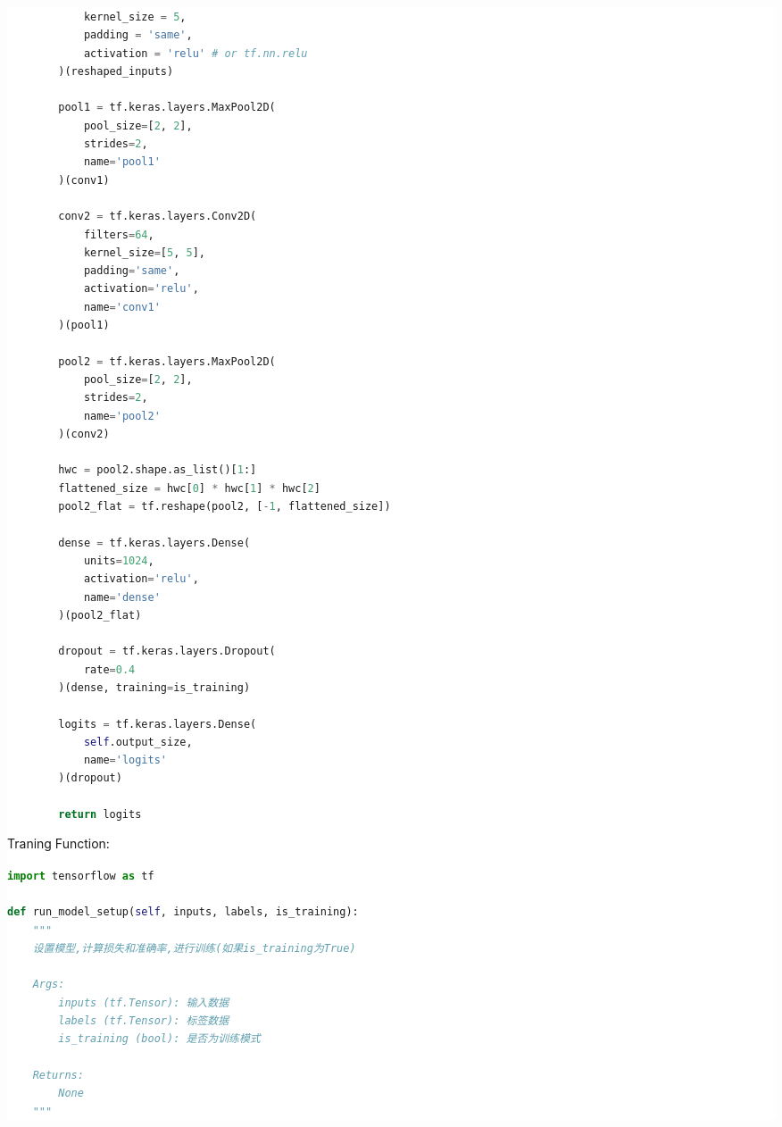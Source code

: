 ```python
            kernel_size = 5,
            padding = 'same',
            activation = 'relu' # or tf.nn.relu
        )(reshaped_inputs)
        
        pool1 = tf.keras.layers.MaxPool2D(
            pool_size=[2, 2],
            strides=2,
            name='pool1'
        )(conv1)

        conv2 = tf.keras.layers.Conv2D(
            filters=64,
            kernel_size=[5, 5],
            padding='same',
            activation='relu',
            name='conv1'
        )(pool1)

        pool2 = tf.keras.layers.MaxPool2D(
            pool_size=[2, 2],
            strides=2,
            name='pool2'
        )(conv2)

        hwc = pool2.shape.as_list()[1:]
        flattened_size = hwc[0] * hwc[1] * hwc[2]
        pool2_flat = tf.reshape(pool2, [-1, flattened_size])
        
        dense = tf.keras.layers.Dense(
            units=1024,
            activation='relu',
            name='dense'
        )(pool2_flat)

        dropout = tf.keras.layers.Dropout(
            rate=0.4
        )(dense, training=is_training)

        logits = tf.keras.layers.Dense(
            self.output_size,
            name='logits'
        )(dropout)
        
        return logits
```

Traning Function:

```python
import tensorflow as tf

def run_model_setup(self, inputs, labels, is_training):
    """
    设置模型,计算损失和准确率,进行训练(如果is_training为True)
    
    Args:
        inputs (tf.Tensor): 输入数据
        labels (tf.Tensor): 标签数据
        is_training (bool): 是否为训练模式
        
    Returns:
        None
    """
```